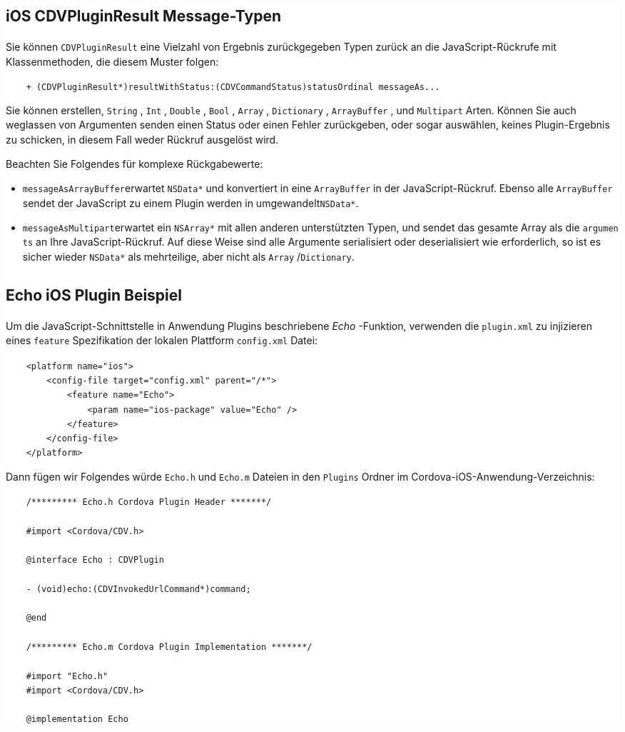 ## iOS CDVPluginResult Message-Typen

Sie können `CDVPluginResult` eine Vielzahl von Ergebnis zurückgegeben Typen zurück an die JavaScript-Rückrufe mit Klassenmethoden, die diesem Muster folgen:

        + (CDVPluginResult*)resultWithStatus:(CDVCommandStatus)statusOrdinal messageAs...
    

Sie können erstellen, `String` , `Int` , `Double` , `Bool` , `Array` , `Dictionary` , `ArrayBuffer` , und `Multipart` Arten. Können Sie auch weglassen von Argumenten senden einen Status oder einen Fehler zurückgeben, oder sogar auswählen, keines Plugin-Ergebnis zu schicken, in diesem Fall weder Rückruf ausgelöst wird.

Beachten Sie Folgendes für komplexe Rückgabewerte:

*   `messageAsArrayBuffer`erwartet `NSData*` und konvertiert in eine `ArrayBuffer` in der JavaScript-Rückruf. Ebenso alle `ArrayBuffer` sendet der JavaScript zu einem Plugin werden in umgewandelt`NSData*`.

*   `messageAsMultipart`erwartet ein `NSArray*` mit allen anderen unterstützten Typen, und sendet das gesamte Array als die `arguments` an Ihre JavaScript-Rückruf. Auf diese Weise sind alle Argumente serialisiert oder deserialisiert wie erforderlich, so ist es sicher wieder `NSData*` als mehrteilige, aber nicht als `Array` /`Dictionary`.

## Echo iOS Plugin Beispiel

Um die JavaScript-Schnittstelle in Anwendung Plugins beschriebene *Echo* -Funktion, verwenden die `plugin.xml` zu injizieren eines `feature` Spezifikation der lokalen Plattform `config.xml` Datei:

        <platform name="ios">
            <config-file target="config.xml" parent="/*">
                <feature name="Echo">
                    <param name="ios-package" value="Echo" />
                </feature>
            </config-file>
        </platform>
    

Dann fügen wir Folgendes würde `Echo.h` und `Echo.m` Dateien in den `Plugins` Ordner im Cordova-iOS-Anwendung-Verzeichnis:

        /********* Echo.h Cordova Plugin Header *******/
    
        #import <Cordova/CDV.h>
    
        @interface Echo : CDVPlugin
    
        - (void)echo:(CDVInvokedUrlCommand*)command;
    
        @end
    
        /********* Echo.m Cordova Plugin Implementation *******/
    
        #import "Echo.h"
        #import <Cordova/CDV.h>
    
        @implementation Echo
    